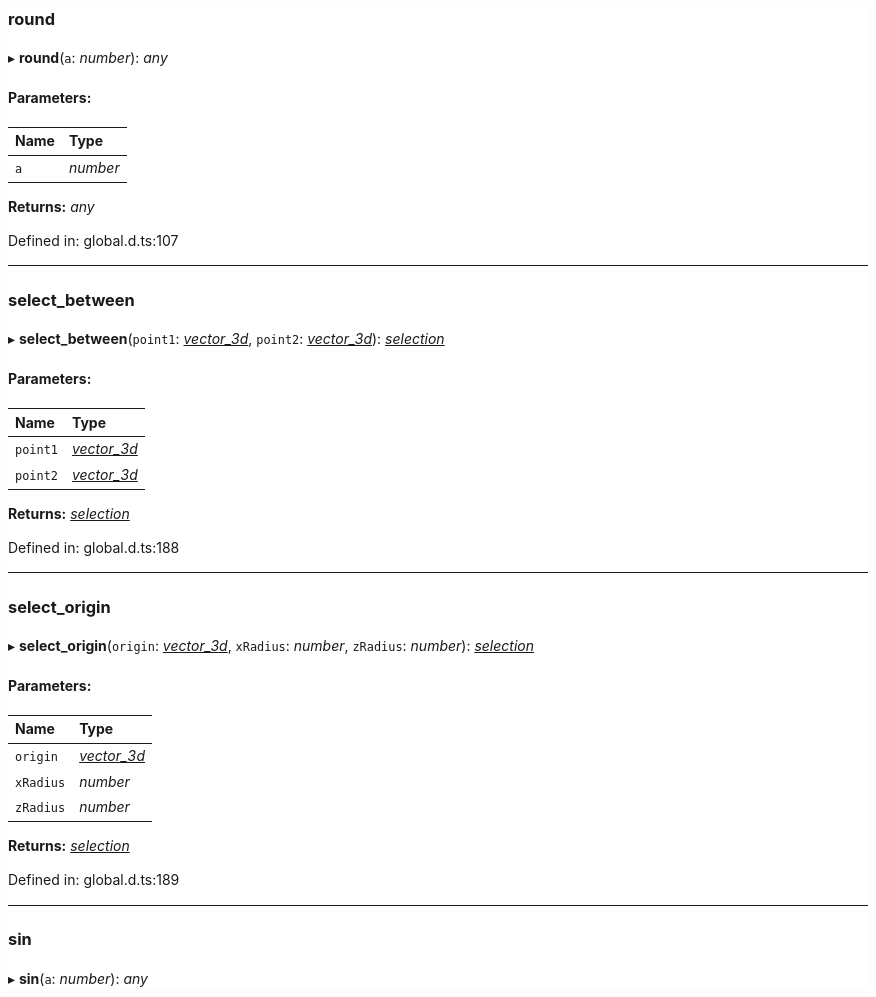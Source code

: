 ### round

▸ **round**(`a`: *number*): *any*

#### Parameters:

Name | Type |
:------ | :------ |
`a` | *number* |

**Returns:** *any*

Defined in: global.d.ts:107

___

### select\_between

▸ **select_between**(`point1`: [*vector\_3d*](classes/vector_3d.md), `point2`: [*vector\_3d*](classes/vector_3d.md)): [*selection*](classes/selection.md)

#### Parameters:

Name | Type |
:------ | :------ |
`point1` | [*vector\_3d*](classes/vector_3d.md) |
`point2` | [*vector\_3d*](classes/vector_3d.md) |

**Returns:** [*selection*](classes/selection.md)

Defined in: global.d.ts:188

___

### select\_origin

▸ **select_origin**(`origin`: [*vector\_3d*](classes/vector_3d.md), `xRadius`: *number*, `zRadius`: *number*): [*selection*](classes/selection.md)

#### Parameters:

Name | Type |
:------ | :------ |
`origin` | [*vector\_3d*](classes/vector_3d.md) |
`xRadius` | *number* |
`zRadius` | *number* |

**Returns:** [*selection*](classes/selection.md)

Defined in: global.d.ts:189

___

### sin

▸ **sin**(`a`: *number*): *any*
